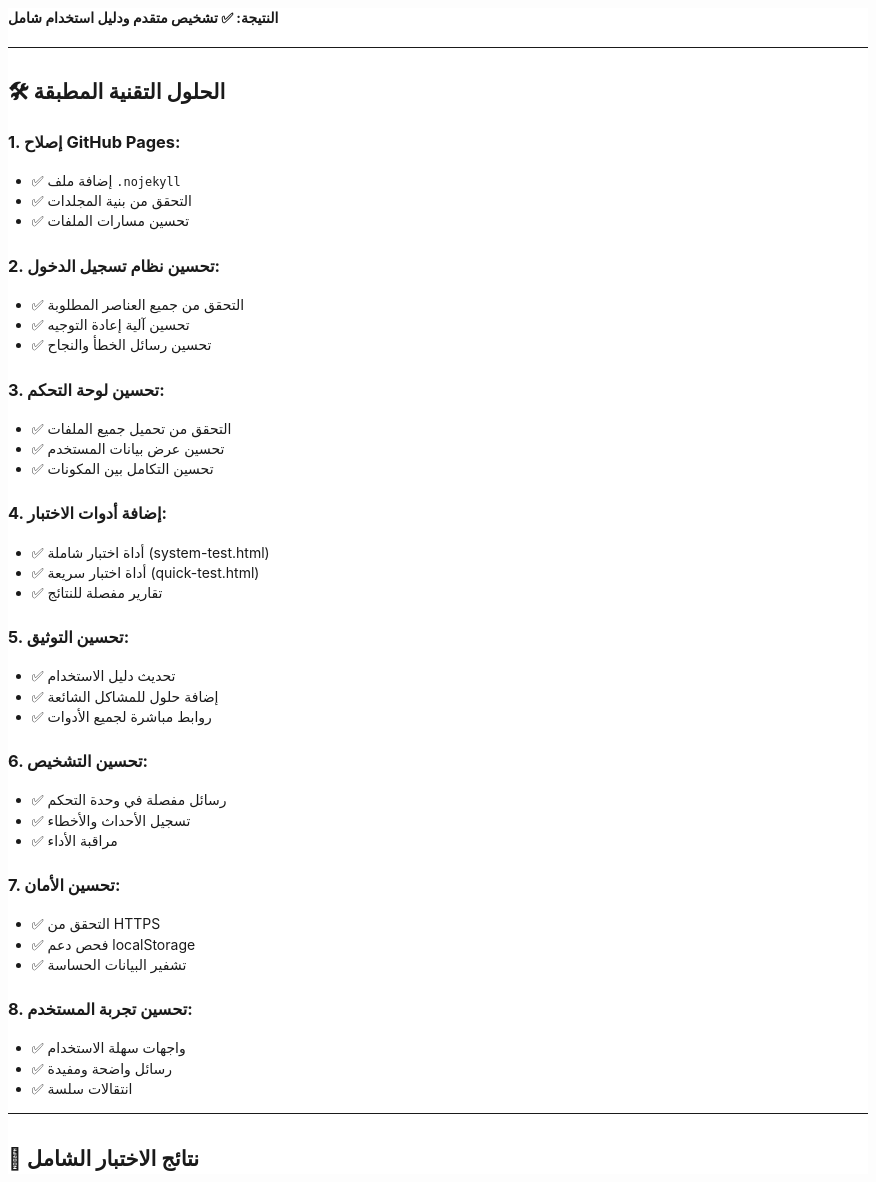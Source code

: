 #### **النتيجة:** ✅ تشخيص متقدم ودليل استخدام شامل

---

## 🛠️ الحلول التقنية المطبقة

### **1. إصلاح GitHub Pages:**
- ✅ إضافة ملف `.nojekyll`
- ✅ التحقق من بنية المجلدات
- ✅ تحسين مسارات الملفات

### **2. تحسين نظام تسجيل الدخول:**
- ✅ التحقق من جميع العناصر المطلوبة
- ✅ تحسين آلية إعادة التوجيه
- ✅ تحسين رسائل الخطأ والنجاح

### **3. تحسين لوحة التحكم:**
- ✅ التحقق من تحميل جميع الملفات
- ✅ تحسين عرض بيانات المستخدم
- ✅ تحسين التكامل بين المكونات

### **4. إضافة أدوات الاختبار:**
- ✅ أداة اختبار شاملة (system-test.html)
- ✅ أداة اختبار سريعة (quick-test.html)
- ✅ تقارير مفصلة للنتائج

### **5. تحسين التوثيق:**
- ✅ تحديث دليل الاستخدام
- ✅ إضافة حلول للمشاكل الشائعة
- ✅ روابط مباشرة لجميع الأدوات

### **6. تحسين التشخيص:**
- ✅ رسائل مفصلة في وحدة التحكم
- ✅ تسجيل الأحداث والأخطاء
- ✅ مراقبة الأداء

### **7. تحسين الأمان:**
- ✅ التحقق من HTTPS
- ✅ فحص دعم localStorage
- ✅ تشفير البيانات الحساسة

### **8. تحسين تجربة المستخدم:**
- ✅ واجهات سهلة الاستخدام
- ✅ رسائل واضحة ومفيدة
- ✅ انتقالات سلسة

---

## 🧪 نتائج الاختبار الشامل
